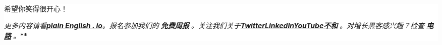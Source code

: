 希望你笑得很开心！

*更多内容请看*[***plain English . io***](https://plainenglish.io/)*。报名参加我们的* [***免费周报***](http://newsletter.plainenglish.io/) *。关注我们关于*[***Twitter***](https://twitter.com/inPlainEngHQ)[***LinkedIn***](https://www.linkedin.com/company/inplainenglish/)*[***YouTube***](https://www.youtube.com/channel/UCtipWUghju290NWcn8jhyAw)*[***不和***](https://discord.gg/GtDtUAvyhW) *。对增长黑客感兴趣？检查* [***电路***](https://circuit.ooo/) *。***